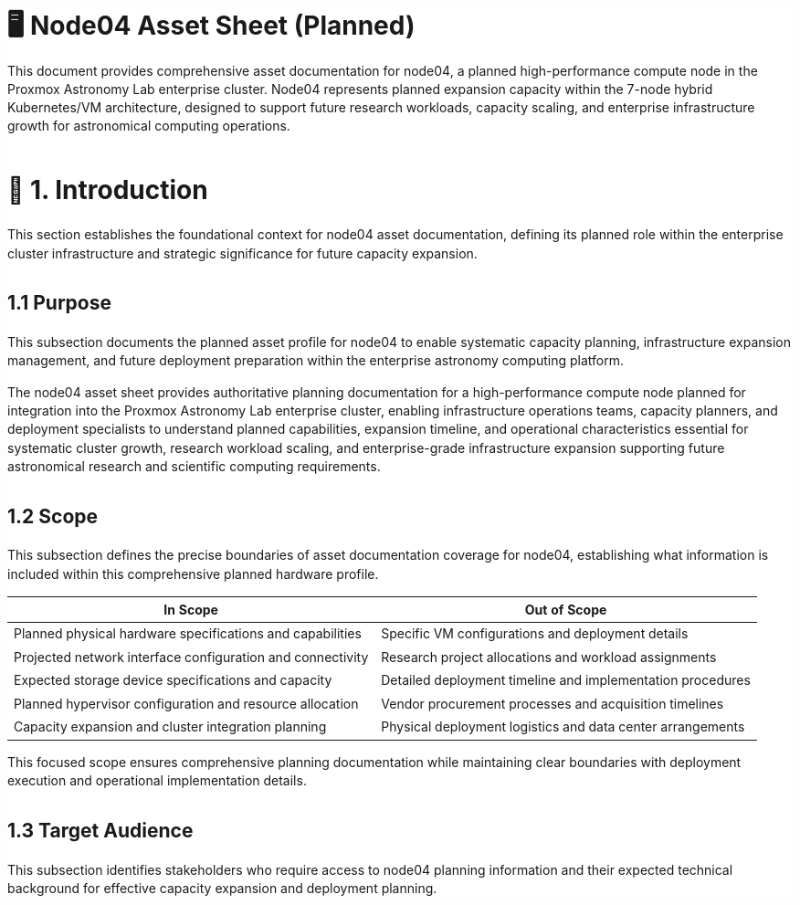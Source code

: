 

# 🖥️ **Node04 Asset Sheet (Planned)**

This document provides comprehensive asset documentation for node04, a planned high-performance compute node in the Proxmox Astronomy Lab enterprise cluster. Node04 represents planned expansion capacity within the 7-node hybrid Kubernetes/VM architecture, designed to support future research workloads, capacity scaling, and enterprise infrastructure growth for astronomical computing operations.

# 🎯 **1. Introduction**

This section establishes the foundational context for node04 asset documentation, defining its planned role within the enterprise cluster infrastructure and strategic significance for future capacity expansion.

## **1.1 Purpose**

This subsection documents the planned asset profile for node04 to enable systematic capacity planning, infrastructure expansion management, and future deployment preparation within the enterprise astronomy computing platform.

The node04 asset sheet provides authoritative planning documentation for a high-performance compute node planned for integration into the Proxmox Astronomy Lab enterprise cluster, enabling infrastructure operations teams, capacity planners, and deployment specialists to understand planned capabilities, expansion timeline, and operational characteristics essential for systematic cluster growth, research workload scaling, and enterprise-grade infrastructure expansion supporting future astronomical research and scientific computing requirements.

## **1.2 Scope**

This subsection defines the precise boundaries of asset documentation coverage for node04, establishing what information is included within this comprehensive planned hardware profile.

| **In Scope** | **Out of Scope** |
|--------------|------------------|
| Planned physical hardware specifications and capabilities | Specific VM configurations and deployment details |
| Projected network interface configuration and connectivity | Research project allocations and workload assignments |
| Expected storage device specifications and capacity | Detailed deployment timeline and implementation procedures |
| Planned hypervisor configuration and resource allocation | Vendor procurement processes and acquisition timelines |
| Capacity expansion and cluster integration planning | Physical deployment logistics and data center arrangements |

This focused scope ensures comprehensive planning documentation while maintaining clear boundaries with deployment execution and operational implementation details.

## **1.3 Target Audience**

This subsection identifies stakeholders who require access to node04 planning information and their expected technical background for effective capacity expansion and deployment planning.
